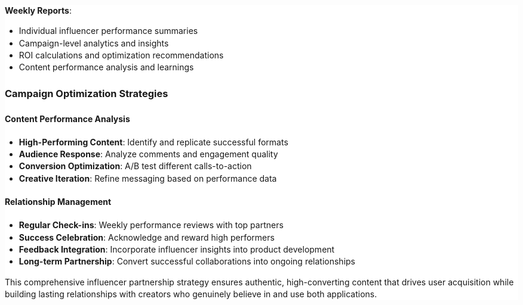 **Weekly Reports**:
- Individual influencer performance summaries
- Campaign-level analytics and insights  
- ROI calculations and optimization recommendations
- Content performance analysis and learnings

### Campaign Optimization Strategies

#### Content Performance Analysis
- **High-Performing Content**: Identify and replicate successful formats
- **Audience Response**: Analyze comments and engagement quality
- **Conversion Optimization**: A/B test different calls-to-action
- **Creative Iteration**: Refine messaging based on performance data

#### Relationship Management
- **Regular Check-ins**: Weekly performance reviews with top partners
- **Success Celebration**: Acknowledge and reward high performers
- **Feedback Integration**: Incorporate influencer insights into product development
- **Long-term Partnership**: Convert successful collaborations into ongoing relationships

This comprehensive influencer partnership strategy ensures authentic, high-converting content that drives user acquisition while building lasting relationships with creators who genuinely believe in and use both applications.